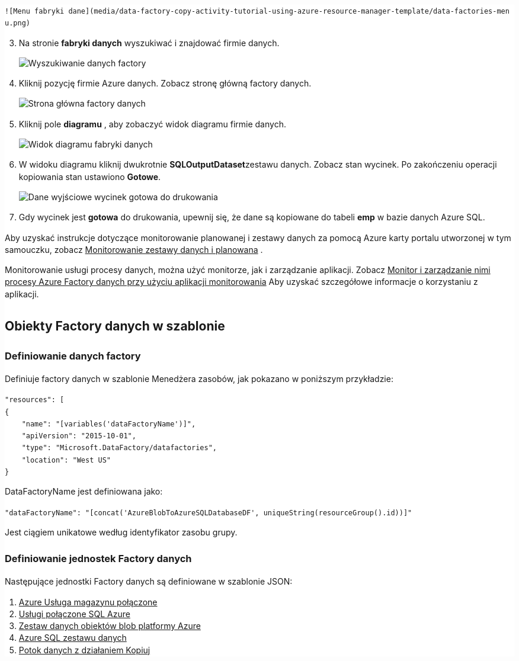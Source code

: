    ![Menu fabryki dane](media/data-factory-copy-activity-tutorial-using-azure-resource-manager-template/data-factories-menu.png)
3. Na stronie **fabryki danych** wyszukiwać i znajdować firmie danych. 

    ![Wyszukiwanie danych factory](media/data-factory-copy-activity-tutorial-using-azure-resource-manager-template/search-for-data-factory.png)  
4. Kliknij pozycję firmie Azure danych. Zobacz stronę główną factory danych.

    ![Strona główna factory danych](media/data-factory-copy-activity-tutorial-using-azure-resource-manager-template/data-factory-home-page.png)  
5. Kliknij pole **diagramu** , aby zobaczyć widok diagramu firmie danych.

    ![Widok diagramu fabryki danych](media/data-factory-copy-activity-tutorial-using-azure-resource-manager-template/data-factory-diagram-view.png)
6. W widoku diagramu kliknij dwukrotnie **SQLOutputDataset**zestawu danych. Zobacz stan wycinek. Po zakończeniu operacji kopiowania stan ustawiono **Gotowe**.

    ![Dane wyjściowe wycinek gotowa do drukowania](media/data-factory-copy-activity-tutorial-using-azure-resource-manager-template/output-slice-ready.png)
7. Gdy wycinek jest **gotowa** do drukowania, upewnij się, że dane są kopiowane do tabeli **emp** w bazie danych Azure SQL.

Aby uzyskać instrukcje dotyczące monitorowanie planowanej i zestawy danych za pomocą Azure karty portalu utworzonej w tym samouczku, zobacz [Monitorowanie zestawy danych i planowana](data-factory-monitor-manage-pipelines.md) .

Monitorowanie usługi procesy danych, można użyć monitorze, jak i zarządzanie aplikacji. Zobacz [Monitor i zarządzanie nimi procesy Azure Factory danych przy użyciu aplikacji monitorowania](data-factory-monitor-manage-app.md) Aby uzyskać szczegółowe informacje o korzystaniu z aplikacji.


## <a name="data-factory-entities-in-the-template"></a>Obiekty Factory danych w szablonie

### <a name="define-data-factory"></a>Definiowanie danych factory
Definiuje factory danych w szablonie Menedżera zasobów, jak pokazano w poniższym przykładzie:  

    "resources": [
    {
        "name": "[variables('dataFactoryName')]",
        "apiVersion": "2015-10-01",
        "type": "Microsoft.DataFactory/datafactories",
        "location": "West US"
    }

DataFactoryName jest definiowana jako: 
      
    "dataFactoryName": "[concat('AzureBlobToAzureSQLDatabaseDF', uniqueString(resourceGroup().id))]"

Jest ciągiem unikatowe według identyfikator zasobu grupy.  

### <a name="defining-data-factory-entities"></a>Definiowanie jednostek Factory danych
Następujące jednostki Factory danych są definiowane w szablonie JSON: 

1. [Azure Usługa magazynu połączone](#azure-storage-linked-service)
2. [Usługi połączone SQL Azure](#azure-sql-database-linked-service)
3. [Zestaw danych obiektów blob platformy Azure](#azure-blob-dataset)
4. [Azure SQL zestawu danych](#azure-sql-dataset)
5. [Potok danych z działaniem Kopiuj](#data-pipeline)

